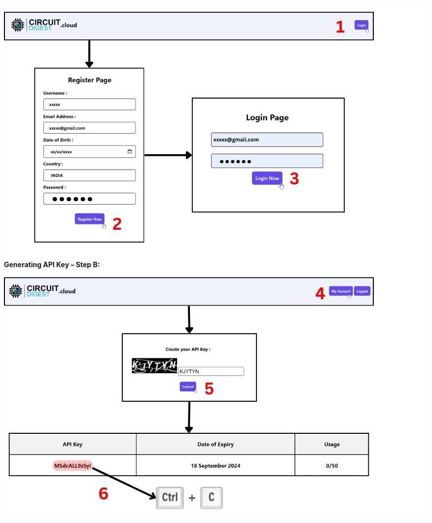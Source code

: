 ![Generating API Step A](images/api-step-a.jpg)

**Generating API Key – Step B:**  
![Generating API Step B](images/api-step-b.jpg)
